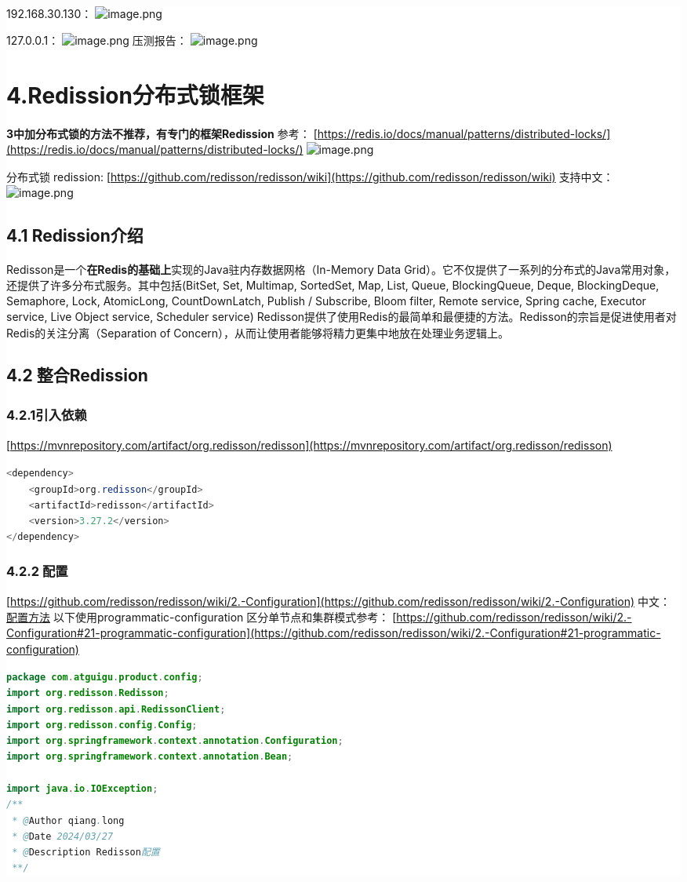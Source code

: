 192.168.30.130：
![image.png](https://cdn.nlark.com/yuque/0/2024/png/34372585/1711508315304-609d3caa-8441-4deb-834a-5b665e822889.png#averageHue=%232b2724&clientId=u9c386534-e867-4&from=paste&height=37&id=u6f48cf17&originHeight=37&originWidth=607&originalType=binary&ratio=1&rotation=0&showTitle=false&size=5312&status=done&style=none&taskId=u7534c51c-0d8d-4b10-94a6-c52baba4bf6&title=&width=607)

127.0.0.1：
![image.png](https://cdn.nlark.com/yuque/0/2024/png/34372585/1711508336676-b2127951-c933-499e-a876-dedb0a9fe1b8.png#averageHue=%2387734f&clientId=u9c386534-e867-4&from=paste&height=171&id=u9a864eff&originHeight=171&originWidth=1089&originalType=binary&ratio=1&rotation=0&showTitle=false&size=54376&status=done&style=none&taskId=u002bbe52-60d2-4742-ae6d-09fb15cb302&title=&width=1089)
压测报告：
![image.png](https://cdn.nlark.com/yuque/0/2024/png/34372585/1711512398890-a3f8ff4d-67d6-4f27-9fe1-f4404608afde.png#averageHue=%233f4244&clientId=u0643755e-f135-4&from=paste&height=85&id=u63122b8d&originHeight=85&originWidth=1286&originalType=binary&ratio=1&rotation=0&showTitle=false&size=9849&status=done&style=none&taskId=u81a6a6f0-428e-4499-998e-fa35ef0404e&title=&width=1286)
# 4.Redission分布式锁框架
**3中加分布式锁的方法不推荐，有专门的框架Redission**
参考： [https://redis.io/docs/manual/patterns/distributed-locks/](https://redis.io/docs/manual/patterns/distributed-locks/)
![image.png](https://cdn.nlark.com/yuque/0/2024/png/34372585/1711513243896-d30e3b45-cca1-4366-958b-808be24cd772.png#averageHue=%23fefefe&clientId=u596a6ae5-e4ef-4&from=paste&height=1061&id=u579df7eb&originHeight=1061&originWidth=762&originalType=binary&ratio=1&rotation=0&showTitle=false&size=164517&status=done&style=none&taskId=ub7e0c74c-9aae-423c-9945-c27dc9b159b&title=&width=762)

分布式锁 redission: [https://github.com/redisson/redisson/wiki](https://github.com/redisson/redisson/wiki)
支持中文：
![image.png](https://cdn.nlark.com/yuque/0/2024/png/34372585/1711513339591-17f6878b-d693-47d8-8316-aeb265fbfbc0.png#averageHue=%23fefefe&clientId=u596a6ae5-e4ef-4&from=paste&height=781&id=ud180845e&originHeight=781&originWidth=1241&originalType=binary&ratio=1&rotation=0&showTitle=false&size=69438&status=done&style=none&taskId=u51c95b49-56b2-4440-923c-a8874169ca1&title=&width=1241)

## 4.1 Redission介绍
Redisson是一个**在Redis的基础上**实现的Java驻内存数据网格（In-Memory Data Grid）。它不仅提供了一系列的分布式的Java常用对象，还提供了许多分布式服务。其中包括(BitSet, Set, Multimap, SortedSet, Map, List, Queue, BlockingQueue, Deque, BlockingDeque, Semaphore, Lock, AtomicLong, CountDownLatch, Publish / Subscribe, Bloom filter, Remote service, Spring cache, Executor service, Live Object service, Scheduler service) Redisson提供了使用Redis的最简单和最便捷的方法。Redisson的宗旨是促进使用者对Redis的关注分离（Separation of Concern），从而让使用者能够将精力更集中地放在处理业务逻辑上。
## 4.2 整合Redission
### 4.2.1引入依赖
[https://mvnrepository.com/artifact/org.redisson/redisson](https://mvnrepository.com/artifact/org.redisson/redisson)
```java
<dependency>
    <groupId>org.redisson</groupId>
    <artifactId>redisson</artifactId>
    <version>3.27.2</version>
</dependency>
```
### 4.2.2 配置
[https://github.com/redisson/redisson/wiki/2.-Configuration](https://github.com/redisson/redisson/wiki/2.-Configuration)
中文：[配置方法](https://github.com/redisson/redisson/wiki/2.-%E9%85%8D%E7%BD%AE%E6%96%B9%E6%B3%95)
以下使用programmatic-configuration
区分单节点和集群模式参考： [https://github.com/redisson/redisson/wiki/2.-Configuration#21-programmatic-configuration](https://github.com/redisson/redisson/wiki/2.-Configuration#21-programmatic-configuration)
```java
package com.atguigu.product.config;
import org.redisson.Redisson;
import org.redisson.api.RedissonClient;
import org.redisson.config.Config;
import org.springframework.context.annotation.Configuration;
import org.springframework.context.annotation.Bean;

import java.io.IOException;
/**
 * @Author qiang.long
 * @Date 2024/03/27
 * @Description Redisson配置
 **/

```